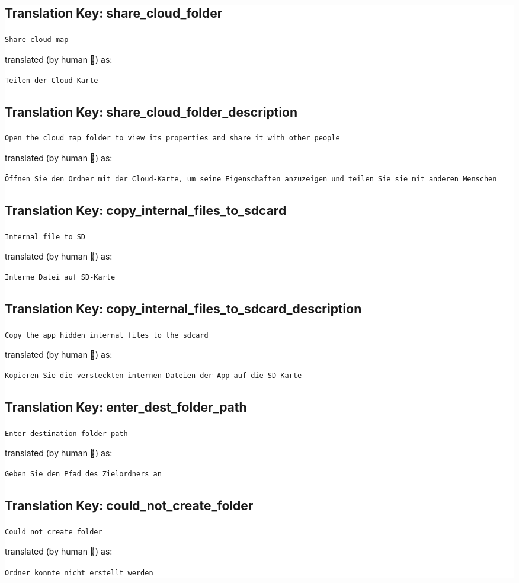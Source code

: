 
## Translation Key: share_cloud_folder
```
Share cloud map
```
translated (by human 👀) as:
```
Teilen der Cloud-Karte
```


## Translation Key: share_cloud_folder_description
```
Open the cloud map folder to view its properties and share it with other people
```
translated (by human 👀) as:
```
Öffnen Sie den Ordner mit der Cloud-Karte, um seine Eigenschaften anzuzeigen und teilen Sie sie mit anderen Menschen
```


## Translation Key: copy_internal_files_to_sdcard
```
Internal file to SD
```
translated (by human 👀) as:
```
Interne Datei auf SD-Karte
```


## Translation Key: copy_internal_files_to_sdcard_description
```
Copy the app hidden internal files to the sdcard
```
translated (by human 👀) as:
```
Kopieren Sie die versteckten internen Dateien der App auf die SD-Karte
```


## Translation Key: enter_dest_folder_path
```
Enter destination folder path
```
translated (by human 👀) as:
```
Geben Sie den Pfad des Zielordners an
```


## Translation Key: could_not_create_folder
```
Could not create folder
```
translated (by human 👀) as:
```
Ordner konnte nicht erstellt werden
```
